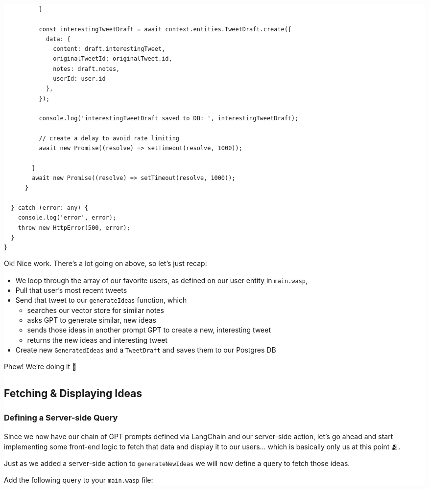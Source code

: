 ```tsx
          }

          const interestingTweetDraft = await context.entities.TweetDraft.create({
            data: {
              content: draft.interestingTweet,
              originalTweetId: originalTweet.id,
              notes: draft.notes,
              userId: user.id
            },
          });

          console.log('interestingTweetDraft saved to DB: ', interestingTweetDraft);

          // create a delay to avoid rate limiting
          await new Promise((resolve) => setTimeout(resolve, 1000));

        }
        await new Promise((resolve) => setTimeout(resolve, 1000));
      }

  } catch (error: any) {
    console.log('error', error);
    throw new HttpError(500, error);
  }
}
```

Ok! Nice work. There’s a lot going on above, so let’s just recap:

- We loop through the array of our favorite users, as defined on our user entity in `main.wasp`,
- Pull that user’s most recent tweets
- Send that tweet to our `generateIdeas` function, which
    - searches our vector store for similar notes
    - asks GPT to generate similar, new ideas
    - sends those ideas in another prompt GPT to create a new, interesting tweet
    - returns the new ideas and interesting tweet
- Create new `GeneratedIdeas` and a `TweetDraft` and saves them to our Postgres DB

Phew! We’re doing it 💪 

## Fetching & Displaying Ideas 
### Defining a Server-side Query

Since we now have our chain of GPT prompts defined via LangChain and our server-side action, let’s go ahead and start implementing some front-end logic to fetch that data and display it to our users… which is basically only us at this point 🫂.

Just as we added a server-side action to `generateNewIdeas` we will now define a query to fetch those ideas.

Add the following query to your `main.wasp` file:

